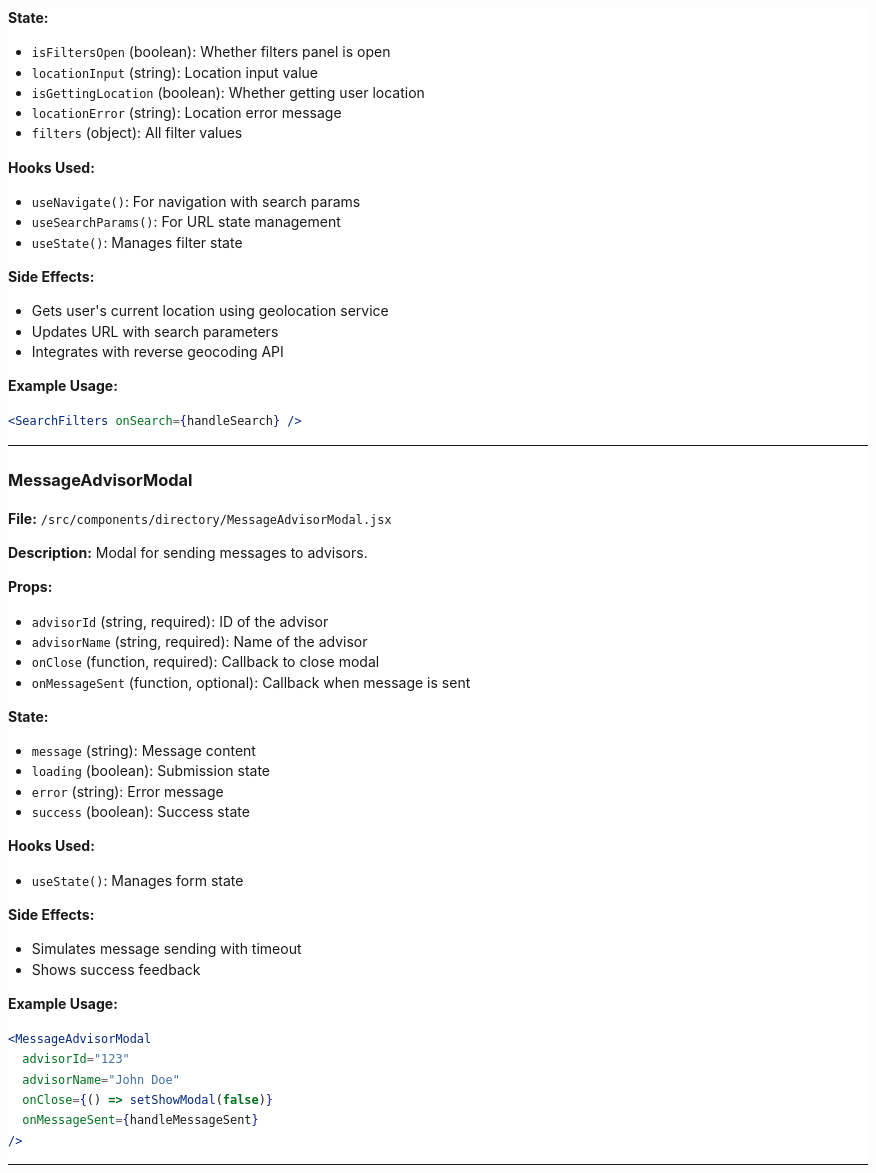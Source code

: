 **State:**
- `isFiltersOpen` (boolean): Whether filters panel is open
- `locationInput` (string): Location input value
- `isGettingLocation` (boolean): Whether getting user location
- `locationError` (string): Location error message
- `filters` (object): All filter values

**Hooks Used:**
- `useNavigate()`: For navigation with search params
- `useSearchParams()`: For URL state management
- `useState()`: Manages filter state

**Side Effects:**
- Gets user's current location using geolocation service
- Updates URL with search parameters
- Integrates with reverse geocoding API

**Example Usage:**
```jsx
<SearchFilters onSearch={handleSearch} />
```

---

### MessageAdvisorModal

**File:** `/src/components/directory/MessageAdvisorModal.jsx`

**Description:** Modal for sending messages to advisors.

**Props:**
- `advisorId` (string, required): ID of the advisor
- `advisorName` (string, required): Name of the advisor
- `onClose` (function, required): Callback to close modal
- `onMessageSent` (function, optional): Callback when message is sent

**State:**
- `message` (string): Message content
- `loading` (boolean): Submission state
- `error` (string): Error message
- `success` (boolean): Success state

**Hooks Used:**
- `useState()`: Manages form state

**Side Effects:**
- Simulates message sending with timeout
- Shows success feedback

**Example Usage:**
```jsx
<MessageAdvisorModal
  advisorId="123"
  advisorName="John Doe"
  onClose={() => setShowModal(false)}
  onMessageSent={handleMessageSent}
/>
```

---